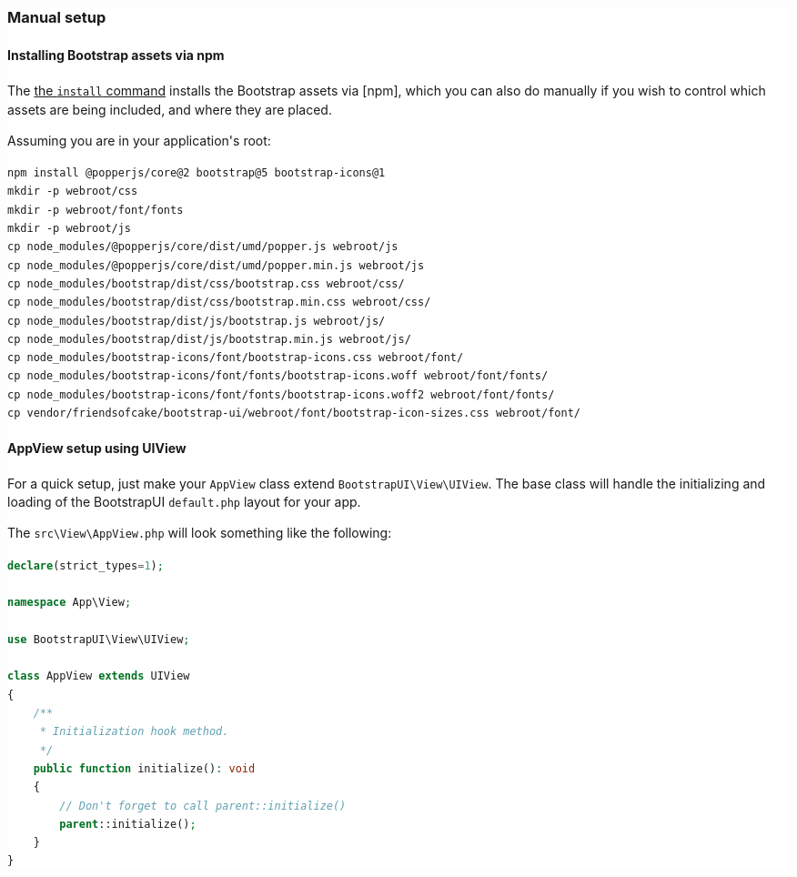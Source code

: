 ### Manual setup

#### Installing Bootstrap assets via npm

The [the `install` command](#using-the-bootstrap-commands) installs the Bootstrap assets via [npm], which you can also
do manually if you wish to control which assets are being included, and where they are placed.

Assuming you are in your application's root:

```
npm install @popperjs/core@2 bootstrap@5 bootstrap-icons@1
mkdir -p webroot/css
mkdir -p webroot/font/fonts
mkdir -p webroot/js
cp node_modules/@popperjs/core/dist/umd/popper.js webroot/js
cp node_modules/@popperjs/core/dist/umd/popper.min.js webroot/js
cp node_modules/bootstrap/dist/css/bootstrap.css webroot/css/
cp node_modules/bootstrap/dist/css/bootstrap.min.css webroot/css/
cp node_modules/bootstrap/dist/js/bootstrap.js webroot/js/
cp node_modules/bootstrap/dist/js/bootstrap.min.js webroot/js/
cp node_modules/bootstrap-icons/font/bootstrap-icons.css webroot/font/
cp node_modules/bootstrap-icons/font/fonts/bootstrap-icons.woff webroot/font/fonts/
cp node_modules/bootstrap-icons/font/fonts/bootstrap-icons.woff2 webroot/font/fonts/
cp vendor/friendsofcake/bootstrap-ui/webroot/font/bootstrap-icon-sizes.css webroot/font/
```

#### AppView setup using UIView

For a quick setup, just make your `AppView` class extend `BootstrapUI\View\UIView`. The base class will handle
the initializing and loading of the BootstrapUI `default.php` layout for your app.

The `src\View\AppView.php` will look something like the following:

```php
declare(strict_types=1);

namespace App\View;

use BootstrapUI\View\UIView;

class AppView extends UIView
{
    /**
     * Initialization hook method.
     */
    public function initialize(): void
    {
        // Don't forget to call parent::initialize()
        parent::initialize();
    }
}
```


[ico-ga]: https://img.shields.io/github/actions/workflow/status/FriendsOfCake/bootstrap-ui/ci.yml?branch=master&style=flat-square
[ico-coverage]: https://img.shields.io/codecov/c/github/FriendsOfCake/bootstrap-ui.svg?style=flat-square
[ico-downloads]: https://img.shields.io/packagist/dt/friendsofcake/bootstrap-ui.svg?style=flat-square
[ico-license]: https://img.shields.io/badge/license-MIT-blue.svg?style=flat-square
[ga]: https://github.com/FriendsOfCake/bootstrap-ui/actions?query=workflow%3ACI+branch%3Amaster
[coverage]: https://codecov.io/github/FriendsOfCake/bootstrap-ui
[package]: https://packagist.org/packages/friendsofcake/bootstrap-ui
[license]: LICENSE.txt